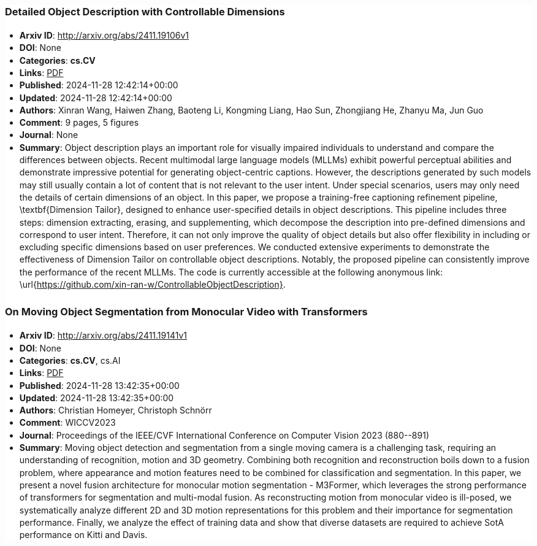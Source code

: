 

### Detailed Object Description with Controllable Dimensions
- **Arxiv ID**: http://arxiv.org/abs/2411.19106v1
- **DOI**: None
- **Categories**: **cs.CV**
- **Links**: [PDF](http://arxiv.org/pdf/2411.19106v1)
- **Published**: 2024-11-28 12:42:14+00:00
- **Updated**: 2024-11-28 12:42:14+00:00
- **Authors**: Xinran Wang, Haiwen Zhang, Baoteng Li, Kongming Liang, Hao Sun, Zhongjiang He, Zhanyu Ma, Jun Guo
- **Comment**: 9 pages, 5 figures
- **Journal**: None
- **Summary**: Object description plays an important role for visually impaired individuals to understand and compare the differences between objects. Recent multimodal large language models (MLLMs) exhibit powerful perceptual abilities and demonstrate impressive potential for generating object-centric captions. However, the descriptions generated by such models may still usually contain a lot of content that is not relevant to the user intent. Under special scenarios, users may only need the details of certain dimensions of an object. In this paper, we propose a training-free captioning refinement pipeline, \textbf{Dimension Tailor}, designed to enhance user-specified details in object descriptions. This pipeline includes three steps: dimension extracting, erasing, and supplementing, which decompose the description into pre-defined dimensions and correspond to user intent. Therefore, it can not only improve the quality of object details but also offer flexibility in including or excluding specific dimensions based on user preferences. We conducted extensive experiments to demonstrate the effectiveness of Dimension Tailor on controllable object descriptions. Notably, the proposed pipeline can consistently improve the performance of the recent MLLMs. The code is currently accessible at the following anonymous link: \url{https://github.com/xin-ran-w/ControllableObjectDescription}.



### On Moving Object Segmentation from Monocular Video with Transformers
- **Arxiv ID**: http://arxiv.org/abs/2411.19141v1
- **DOI**: None
- **Categories**: **cs.CV**, cs.AI
- **Links**: [PDF](http://arxiv.org/pdf/2411.19141v1)
- **Published**: 2024-11-28 13:42:35+00:00
- **Updated**: 2024-11-28 13:42:35+00:00
- **Authors**: Christian Homeyer, Christoph Schnörr
- **Comment**: WICCV2023
- **Journal**: Proceedings of the IEEE/CVF International Conference on Computer
  Vision 2023 (880--891)
- **Summary**: Moving object detection and segmentation from a single moving camera is a challenging task, requiring an understanding of recognition, motion and 3D geometry. Combining both recognition and reconstruction boils down to a fusion problem, where appearance and motion features need to be combined for classification and segmentation. In this paper, we present a novel fusion architecture for monocular motion segmentation - M3Former, which leverages the strong performance of transformers for segmentation and multi-modal fusion. As reconstructing motion from monocular video is ill-posed, we systematically analyze different 2D and 3D motion representations for this problem and their importance for segmentation performance. Finally, we analyze the effect of training data and show that diverse datasets are required to achieve SotA performance on Kitti and Davis.
